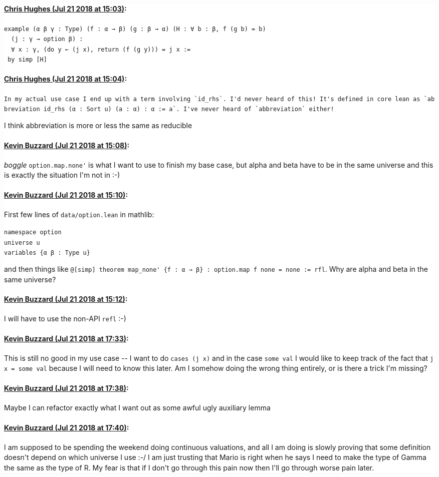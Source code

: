 #### [ Chris Hughes (Jul 21 2018 at 15:03)](https://leanprover.zulipchat.com/#narrow/stream/113488-general/topic/option.rec.elim/near/130053909):
```lean
example (α β γ : Type) (f : α → β) (g : β → α) (H : ∀ b : β, f (g b) = b)
  (j : γ → option β) :
  ∀ x : γ, (do y ← (j x), return (f (g y))) = j x := 
 by simp [H]
```

#### [ Chris Hughes (Jul 21 2018 at 15:04)](https://leanprover.zulipchat.com/#narrow/stream/113488-general/topic/option.rec.elim/near/130053958):
```quote
In my actual use case I end up with a term involving `id_rhs`. I'd never heard of this! It's defined in core lean as `abbreviation id_rhs (α : Sort u) (a : α) : α := a`. I've never heard of `abbreviation` either!
```
I think abbreviation is more or less the same as reducible

#### [ Kevin Buzzard (Jul 21 2018 at 15:08)](https://leanprover.zulipchat.com/#narrow/stream/113488-general/topic/option.rec.elim/near/130054096):
*boggle* `option.map.none'` is what I want to use to finish my base case, but alpha and beta have to be in the same universe and this is exactly the situation I'm not in :-)

#### [ Kevin Buzzard (Jul 21 2018 at 15:10)](https://leanprover.zulipchat.com/#narrow/stream/113488-general/topic/option.rec.elim/near/130054156):
First few lines of `data/option.lean` in mathlib: 

```lean
namespace option
universe u
variables {α β : Type u}
```

and then things like `@[simp] theorem map_none' {f : α → β} : option.map f none = none := rfl`. Why are alpha and beta in the same universe?

#### [ Kevin Buzzard (Jul 21 2018 at 15:12)](https://leanprover.zulipchat.com/#narrow/stream/113488-general/topic/option.rec.elim/near/130054283):
I will have to use the non-API `refl` :-)

#### [ Kevin Buzzard (Jul 21 2018 at 17:33)](https://leanprover.zulipchat.com/#narrow/stream/113488-general/topic/option.rec.elim/near/130059145):
This is still no good in my use case -- I want to do `cases (j x)` and in the case `some val` I would like to keep track of the fact that `j x = some val` because I will need to know this later. Am I somehow doing the wrong thing entirely, or is there a trick I'm missing?

#### [ Kevin Buzzard (Jul 21 2018 at 17:38)](https://leanprover.zulipchat.com/#narrow/stream/113488-general/topic/option.rec.elim/near/130059416):
Maybe I can refactor exactly what I want out as some awful ugly auxiliary lemma

#### [ Kevin Buzzard (Jul 21 2018 at 17:40)](https://leanprover.zulipchat.com/#narrow/stream/113488-general/topic/option.rec.elim/near/130059477):
I am supposed to be spending the weekend doing continuous valuations, and all I am doing is slowly proving that some definition doesn't depend on which universe I use :-/ I am just trusting that Mario is right when he says I need to make the type of Gamma the same as the type of R. My fear is that if I don't go through this pain now then I'll go through worse pain later.
